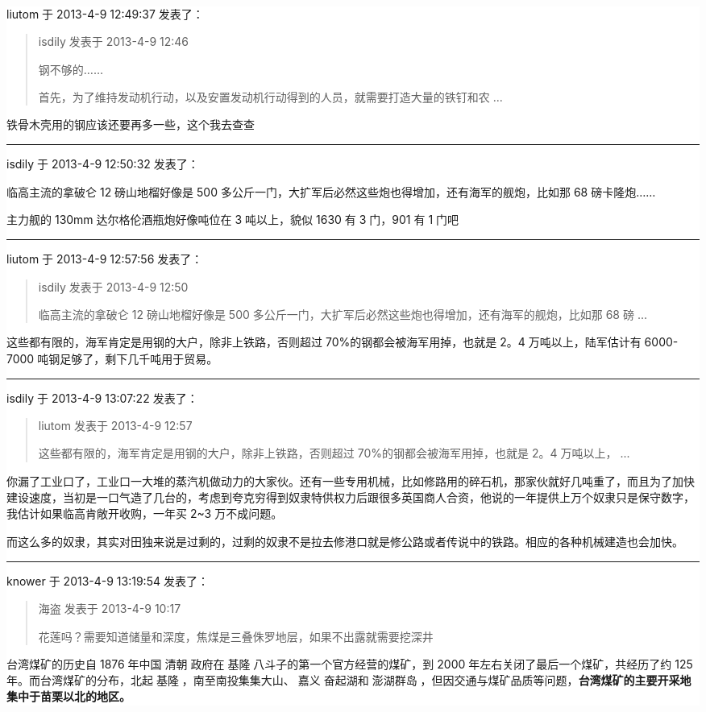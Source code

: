 
liutom 于 2013-4-9 12:49:37 发表了：

> isdily 发表于 2013-4-9 12:46
>
> 钢不够的……
>
> 首先，为了维持发动机行动，以及安置发动机行动得到的人员，就需要打造大量的铁钉和农 ...

铁骨木壳用的钢应该还要再多一些，这个我去查查

---

isdily 于 2013-4-9 12:50:32 发表了：

临高主流的拿破仑 12 磅山地榴好像是 500 多公斤一门，大扩军后必然这些炮也得增加，还有海军的舰炮，比如那 68 磅卡隆炮……

主力舰的 130mm 达尔格伦酒瓶炮好像吨位在 3 吨以上，貌似 1630 有 3 门，901 有 1 门吧

---

liutom 于 2013-4-9 12:57:56 发表了：

> isdily 发表于 2013-4-9 12:50
>
> 临高主流的拿破仑 12 磅山地榴好像是 500 多公斤一门，大扩军后必然这些炮也得增加，还有海军的舰炮，比如那 68 磅 ...

这些都有限的，海军肯定是用钢的大户，除非上铁路，否则超过 70%的钢都会被海军用掉，也就是 2。4 万吨以上，陆军估计有 6000-7000 吨钢足够了，剩下几千吨用于贸易。

---

isdily 于 2013-4-9 13:07:22 发表了：

> liutom 发表于 2013-4-9 12:57
>
> 这些都有限的，海军肯定是用钢的大户，除非上铁路，否则超过 70%的钢都会被海军用掉，也就是 2。4 万吨以上， ...

你漏了工业口了，工业口一大堆的蒸汽机做动力的大家伙。还有一些专用机械，比如修路用的碎石机，那家伙就好几吨重了，而且为了加快建设速度，当初是一口气造了几台的，考虑到夸克穷得到奴隶特供权力后跟很多英国商人合资，他说的一年提供上万个奴隶只是保守数字，我估计如果临高肯敞开收购，一年买 2~3 万不成问题。

而这么多的奴隶，其实对田独来说是过剩的，过剩的奴隶不是拉去修港口就是修公路或者传说中的铁路。相应的各种机械建造也会加快。

---

knower 于 2013-4-9 13:19:54 发表了：

> 海盗 发表于 2013-4-9 10:17
>
> 花莲吗？需要知道储量和深度，焦煤是三叠侏罗地层，如果不出露就需要挖深井

台湾煤矿的历史自 1876 年中国
清朝
政府在
基隆
八斗子的第一个官方经营的煤矿，到 2000 年左右关闭了最后一个煤矿，共经历了约 125 年。而台湾煤矿的分布，北起
基隆
，南至南投集集大山、
嘉义
奋起湖和
澎湖群岛
，但因交通与煤矿品质等问题，**台湾煤矿的主要开采地集中于苗栗以北的地区。**
